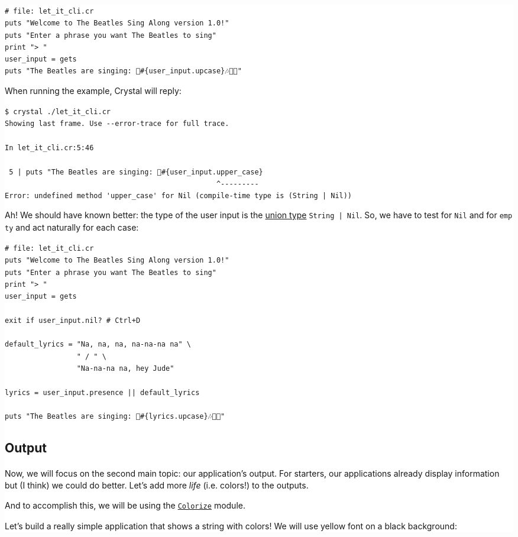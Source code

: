  ```crystal
# file: let_it_cli.cr
puts "Welcome to The Beatles Sing Along version 1.0!"
puts "Enter a phrase you want The Beatles to sing"
print "> "
user_input = gets
puts "The Beatles are singing: 🎵#{user_input.upcase}🎶🎸🥁"
```

When running the example, Crystal will reply:

```shell-session
$ crystal ./let_it_cli.cr
Showing last frame. Use --error-trace for full trace.

In let_it_cli.cr:5:46

 5 | puts "The Beatles are singing: 🎵#{user_input.upper_case}
                                                  ^---------
Error: undefined method 'upper_case' for Nil (compile-time type is (String | Nil))
```

Ah! We should have known better: the type of the user input is the [union type](https://crystal-lang.org/reference/syntax_and_semantics/type_grammar.html) `String | Nil`.
So, we have to test for `Nil` and for `empty` and act naturally for each case:

```crystal
# file: let_it_cli.cr
puts "Welcome to The Beatles Sing Along version 1.0!"
puts "Enter a phrase you want The Beatles to sing"
print "> "
user_input = gets

exit if user_input.nil? # Ctrl+D

default_lyrics = "Na, na, na, na-na-na na" \
                 " / " \
                 "Na-na-na na, hey Jude"

lyrics = user_input.presence || default_lyrics

puts "The Beatles are singing: 🎵#{lyrics.upcase}🎶🎸🥁"
```

## Output

Now, we will focus on the second main topic: our application’s output.
For starters, our applications already display information but (I think) we could do better. Let’s add more _life_ (i.e. colors!) to the outputs.

And to accomplish this, we will be using the [`Colorize`](https://crystal-lang.org/api/latest/Colorize.html) module.

Let’s build a really simple application that shows a string with colors! We will use yellow font on a black background:
